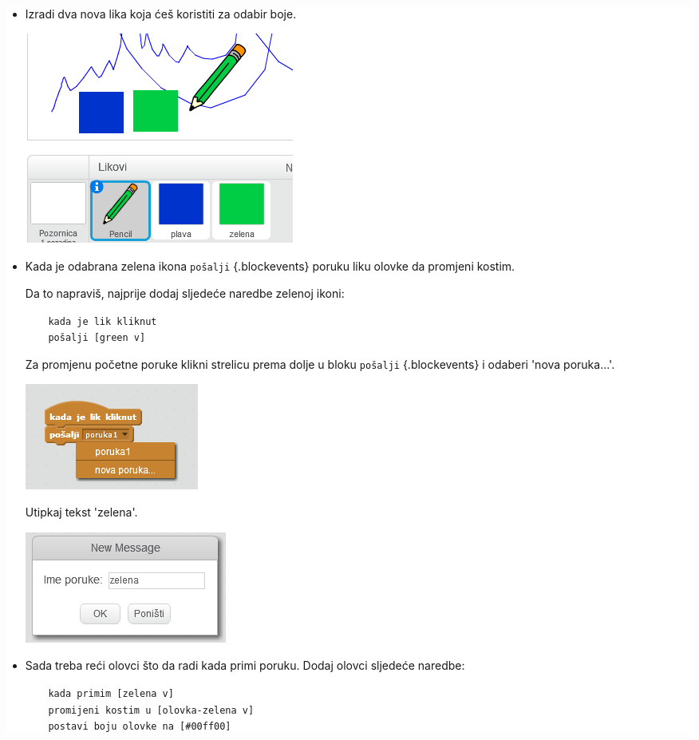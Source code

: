 + Izradi dva nova lika koja ćeš koristiti za odabir boje.

	![screenshot](paint-selectors.png)

+ Kada je odabrana zelena ikona `pošalji` {.blockevents} poruku liku olovke da promjeni kostim.

	Da to napraviš, najprije dodaj sljedeće naredbe zelenoj ikoni:

	```blocks
		kada je lik kliknut
		pošalji [green v]
	```

	Za promjenu početne poruke klikni strelicu prema dolje u bloku `pošalji` {.blockevents} i odaberi 'nova poruka...'.

	![screenshot](paint-broadcast.png)

	Utipkaj tekst 'zelena'.

	![screenshot](paint-green-message.png)

+ Sada treba reći olovci što da radi kada primi poruku. Dodaj olovci sljedeće naredbe:

	```blocks
		kada primim [zelena v]
		promijeni kostim u [olovka-zelena v]
		postavi boju olovke na [#00ff00]
	```
